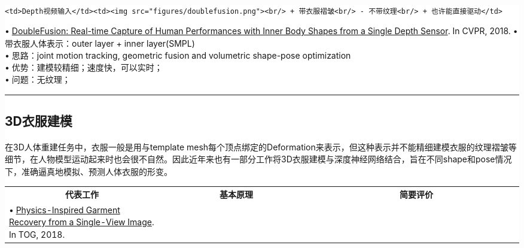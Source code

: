  	<td>Depth视频输入</td><td><img src="figures/doublefusion.png"><br/> + 带衣服褶皱<br/> - 不带纹理<br/> + 也许能直接驱动</td>
   <td>
     &bull; <a href="http://www.liuyebin.com/doublefusion/doublefusion.htm">DoubleFusion: Real-time Capture of Human Performances with Inner Body Shapes from a Single Depth Sensor</a>. In CVPR, 2018.
   </td>
   <td>
     &bull; 带衣服人体表示：outer layer + inner layer(SMPL)<br/>
     &bull; 思路：joint motion tracking, geometric fusion and volumetric shape-pose optimization<br/>
     &bull; 优势：建模较精细；速度快，可以实时；<br/>
     &bull; 问题：无纹理；</td>    
 </tr>
</table>


---------------

## 3D衣服建模 

在3D人体重建任务中，衣服一般是用与template mesh每个顶点绑定的Deformation来表示，但这种表示并不能精细建模衣服的纹理褶皱等细节，在人物模型运动起来时也会很不自然。因此近年来也有一部分工作将3D衣服建模与深度神经网络结合，旨在不同shape和pose情况下，准确逼真地模拟、预测人体衣服的形变。

<table>     
  <tr>         
    <th width="30%"><center>代表工作</center></th><th width="30%"><center>基本原理</center></th><th width="40%"><center>简要评价</center></th></th>        
  </tr>     
  <tr>         
    <td>
      &bull; <a href="http://static.tongtianta.site/paper_pdf/10b7986a-623d-11e9-93b0-00163e08bb86.pdf">Physics-Inspired Garment Recovery from a Single-View Image</a>. In TOG, 2018.
    </td>
		<td>